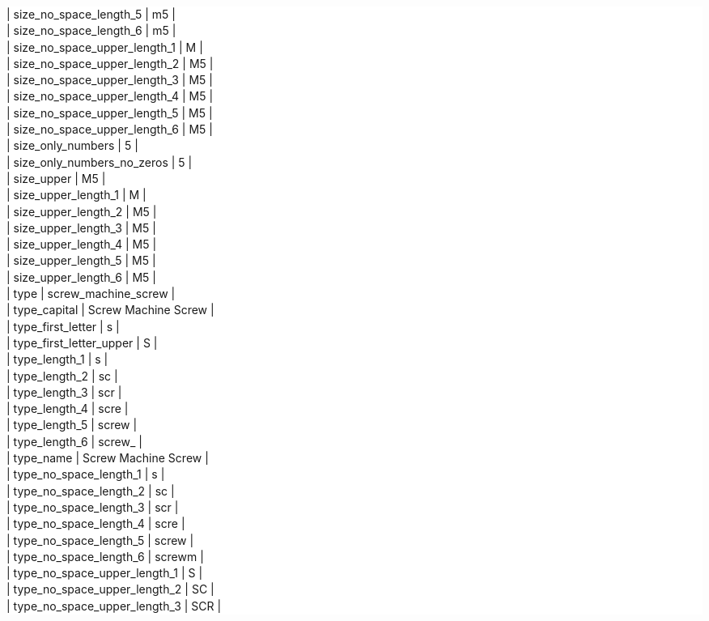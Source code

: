 | size_no_space_length_5 | m5 |  
| size_no_space_length_6 | m5 |  
| size_no_space_upper_length_1 | M |  
| size_no_space_upper_length_2 | M5 |  
| size_no_space_upper_length_3 | M5 |  
| size_no_space_upper_length_4 | M5 |  
| size_no_space_upper_length_5 | M5 |  
| size_no_space_upper_length_6 | M5 |  
| size_only_numbers | 5 |  
| size_only_numbers_no_zeros | 5 |  
| size_upper | M5 |  
| size_upper_length_1 | M |  
| size_upper_length_2 | M5 |  
| size_upper_length_3 | M5 |  
| size_upper_length_4 | M5 |  
| size_upper_length_5 | M5 |  
| size_upper_length_6 | M5 |  
| type | screw_machine_screw |  
| type_capital | Screw Machine Screw |  
| type_first_letter | s |  
| type_first_letter_upper | S |  
| type_length_1 | s |  
| type_length_2 | sc |  
| type_length_3 | scr |  
| type_length_4 | scre |  
| type_length_5 | screw |  
| type_length_6 | screw_ |  
| type_name | Screw Machine Screw |  
| type_no_space_length_1 | s |  
| type_no_space_length_2 | sc |  
| type_no_space_length_3 | scr |  
| type_no_space_length_4 | scre |  
| type_no_space_length_5 | screw |  
| type_no_space_length_6 | screwm |  
| type_no_space_upper_length_1 | S |  
| type_no_space_upper_length_2 | SC |  
| type_no_space_upper_length_3 | SCR |  